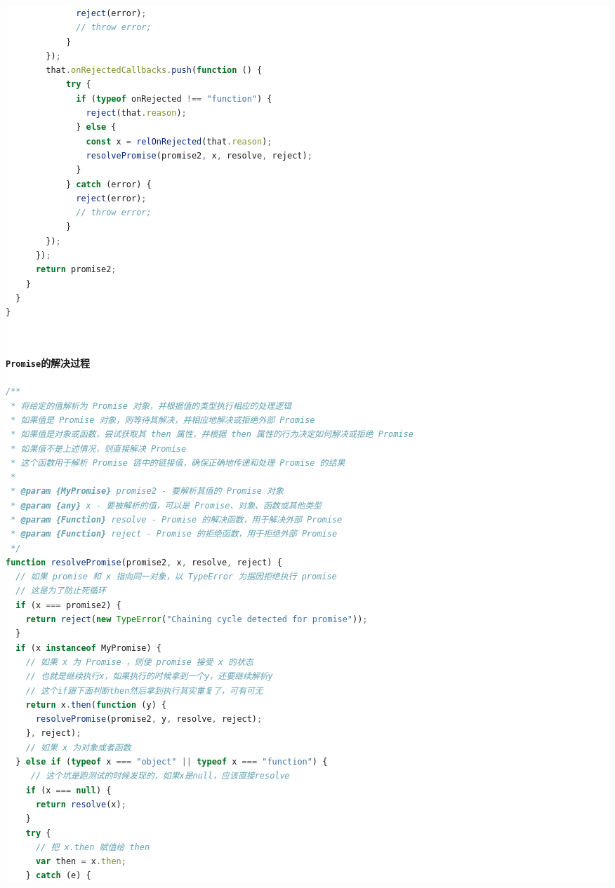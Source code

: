 ```js
              reject(error);
              // throw error;
            }
        });
        that.onRejectedCallbacks.push(function () {
            try {
              if (typeof onRejected !== "function") {
                reject(that.reason);
              } else {
                const x = relOnRejected(that.reason);
                resolvePromise(promise2, x, resolve, reject);
              }
            } catch (error) {
              reject(error);
              // throw error;
            }
        });
      });
      return promise2;
    }
  }
}
```

<br/>

#### `Promise`的解决过程

```js
/**
 * 将给定的值解析为 Promise 对象，并根据值的类型执行相应的处理逻辑
 * 如果值是 Promise 对象，则等待其解决，并相应地解决或拒绝外部 Promise
 * 如果值是对象或函数，尝试获取其 then 属性，并根据 then 属性的行为决定如何解决或拒绝 Promise
 * 如果值不是上述情况，则直接解决 Promise
 * 这个函数用于解析 Promise 链中的链接值，确保正确地传递和处理 Promise 的结果
 *
 * @param {MyPromise} promise2 - 要解析其值的 Promise 对象
 * @param {any} x - 要被解析的值，可以是 Promise、对象、函数或其他类型
 * @param {Function} resolve - Promise 的解决函数，用于解决外部 Promise
 * @param {Function} reject - Promise 的拒绝函数，用于拒绝外部 Promise
 */
function resolvePromise(promise2, x, resolve, reject) {
  // 如果 promise 和 x 指向同一对象，以 TypeError 为据因拒绝执行 promise
  // 这是为了防止死循环
  if (x === promise2) {
    return reject(new TypeError("Chaining cycle detected for promise"));
  }
  if (x instanceof MyPromise) {
    // 如果 x 为 Promise ，则使 promise 接受 x 的状态
    // 也就是继续执行x，如果执行的时候拿到一个y，还要继续解析y
    // 这个if跟下面判断then然后拿到执行其实重复了，可有可无
    return x.then(function (y) {
      resolvePromise(promise2, y, resolve, reject);
    }, reject);
    // 如果 x 为对象或者函数
  } else if (typeof x === "object" || typeof x === "function") {
     // 这个坑是跑测试的时候发现的，如果x是null，应该直接resolve
    if (x === null) {
      return resolve(x);
    }
    try {
      // 把 x.then 赋值给 then
      var then = x.then;
    } catch (e) {
```